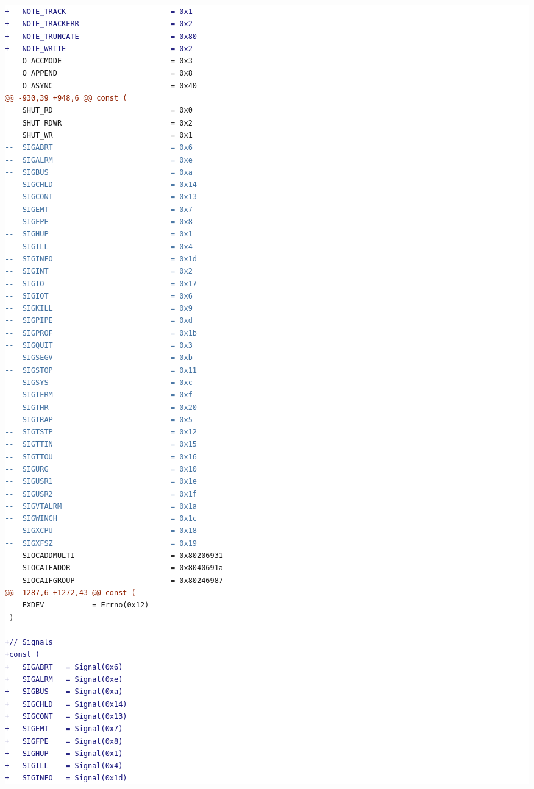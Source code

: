 ```diff
+	NOTE_TRACK                        = 0x1
+	NOTE_TRACKERR                     = 0x2
+	NOTE_TRUNCATE                     = 0x80
+	NOTE_WRITE                        = 0x2
 	O_ACCMODE                         = 0x3
 	O_APPEND                          = 0x8
 	O_ASYNC                           = 0x40
@@ -930,39 +948,6 @@ const (
 	SHUT_RD                           = 0x0
 	SHUT_RDWR                         = 0x2
 	SHUT_WR                           = 0x1
--	SIGABRT                           = 0x6
--	SIGALRM                           = 0xe
--	SIGBUS                            = 0xa
--	SIGCHLD                           = 0x14
--	SIGCONT                           = 0x13
--	SIGEMT                            = 0x7
--	SIGFPE                            = 0x8
--	SIGHUP                            = 0x1
--	SIGILL                            = 0x4
--	SIGINFO                           = 0x1d
--	SIGINT                            = 0x2
--	SIGIO                             = 0x17
--	SIGIOT                            = 0x6
--	SIGKILL                           = 0x9
--	SIGPIPE                           = 0xd
--	SIGPROF                           = 0x1b
--	SIGQUIT                           = 0x3
--	SIGSEGV                           = 0xb
--	SIGSTOP                           = 0x11
--	SIGSYS                            = 0xc
--	SIGTERM                           = 0xf
--	SIGTHR                            = 0x20
--	SIGTRAP                           = 0x5
--	SIGTSTP                           = 0x12
--	SIGTTIN                           = 0x15
--	SIGTTOU                           = 0x16
--	SIGURG                            = 0x10
--	SIGUSR1                           = 0x1e
--	SIGUSR2                           = 0x1f
--	SIGVTALRM                         = 0x1a
--	SIGWINCH                          = 0x1c
--	SIGXCPU                           = 0x18
--	SIGXFSZ                           = 0x19
  	SIOCADDMULTI                      = 0x80206931
  	SIOCAIFADDR                       = 0x8040691a
  	SIOCAIFGROUP                      = 0x80246987
@@ -1287,6 +1272,43 @@ const (
 	EXDEV           = Errno(0x12)
 )
 
+// Signals
+const (
+	SIGABRT   = Signal(0x6)
+	SIGALRM   = Signal(0xe)
+	SIGBUS    = Signal(0xa)
+	SIGCHLD   = Signal(0x14)
+	SIGCONT   = Signal(0x13)
+	SIGEMT    = Signal(0x7)
+	SIGFPE    = Signal(0x8)
+	SIGHUP    = Signal(0x1)
+	SIGILL    = Signal(0x4)
+	SIGINFO   = Signal(0x1d)
```